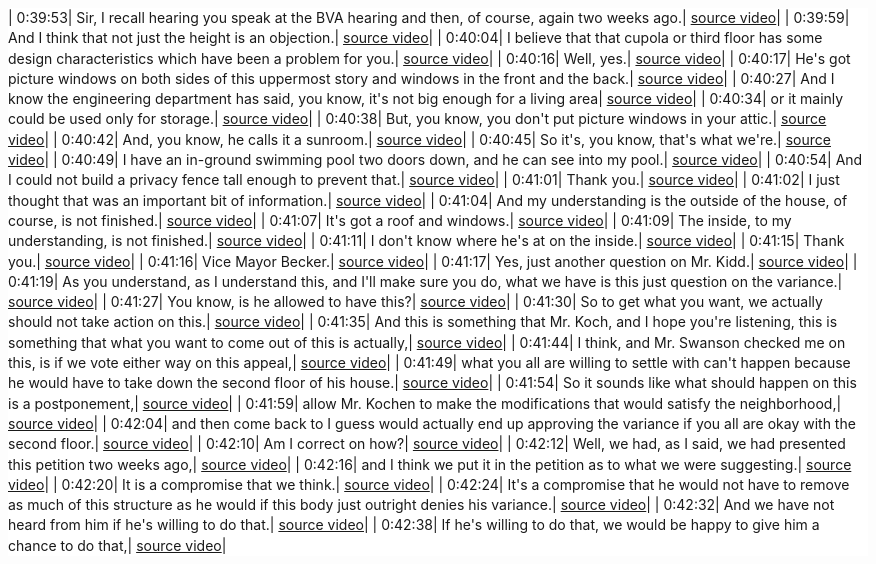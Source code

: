 | 0:39:53| Sir, I recall hearing you speak at the BVA hearing and then, of course, again two weeks ago.| [source video](https://archive.org/details/citycouncil090728?start=2393)|
| 0:39:59| And I think that not just the height is an objection.| [source video](https://archive.org/details/citycouncil090728?start=2399)|
| 0:40:04| I believe that that cupola or third floor has some design characteristics which have been a problem for you.| [source video](https://archive.org/details/citycouncil090728?start=2404)|
| 0:40:16| Well, yes.| [source video](https://archive.org/details/citycouncil090728?start=2416)|
| 0:40:17| He's got picture windows on both sides of this uppermost story and windows in the front and the back.| [source video](https://archive.org/details/citycouncil090728?start=2417)|
| 0:40:27| And I know the engineering department has said, you know, it's not big enough for a living area| [source video](https://archive.org/details/citycouncil090728?start=2427)|
| 0:40:34| or it mainly could be used only for storage.| [source video](https://archive.org/details/citycouncil090728?start=2434)|
| 0:40:38| But, you know, you don't put picture windows in your attic.| [source video](https://archive.org/details/citycouncil090728?start=2438)|
| 0:40:42| And, you know, he calls it a sunroom.| [source video](https://archive.org/details/citycouncil090728?start=2442)|
| 0:40:45| So it's, you know, that's what we're.| [source video](https://archive.org/details/citycouncil090728?start=2445)|
| 0:40:49| I have an in-ground swimming pool two doors down, and he can see into my pool.| [source video](https://archive.org/details/citycouncil090728?start=2449)|
| 0:40:54| And I could not build a privacy fence tall enough to prevent that.| [source video](https://archive.org/details/citycouncil090728?start=2454)|
| 0:41:01| Thank you.| [source video](https://archive.org/details/citycouncil090728?start=2461)|
| 0:41:02| I just thought that was an important bit of information.| [source video](https://archive.org/details/citycouncil090728?start=2462)|
| 0:41:04| And my understanding is the outside of the house, of course, is not finished.| [source video](https://archive.org/details/citycouncil090728?start=2464)|
| 0:41:07| It's got a roof and windows.| [source video](https://archive.org/details/citycouncil090728?start=2467)|
| 0:41:09| The inside, to my understanding, is not finished.| [source video](https://archive.org/details/citycouncil090728?start=2469)|
| 0:41:11| I don't know where he's at on the inside.| [source video](https://archive.org/details/citycouncil090728?start=2471)|
| 0:41:15| Thank you.| [source video](https://archive.org/details/citycouncil090728?start=2475)|
| 0:41:16| Vice Mayor Becker.| [source video](https://archive.org/details/citycouncil090728?start=2476)|
| 0:41:17| Yes, just another question on Mr. Kidd.| [source video](https://archive.org/details/citycouncil090728?start=2477)|
| 0:41:19| As you understand, as I understand this, and I'll make sure you do, what we have is this just question on the variance.| [source video](https://archive.org/details/citycouncil090728?start=2479)|
| 0:41:27| You know, is he allowed to have this?| [source video](https://archive.org/details/citycouncil090728?start=2487)|
| 0:41:30| So to get what you want, we actually should not take action on this.| [source video](https://archive.org/details/citycouncil090728?start=2490)|
| 0:41:35| And this is something that Mr. Koch, and I hope you're listening, this is something that what you want to come out of this is actually,| [source video](https://archive.org/details/citycouncil090728?start=2495)|
| 0:41:44| I think, and Mr. Swanson checked me on this, is if we vote either way on this appeal,| [source video](https://archive.org/details/citycouncil090728?start=2504)|
| 0:41:49| what you all are willing to settle with can't happen because he would have to take down the second floor of his house.| [source video](https://archive.org/details/citycouncil090728?start=2509)|
| 0:41:54| So it sounds like what should happen on this is a postponement,| [source video](https://archive.org/details/citycouncil090728?start=2514)|
| 0:41:59| allow Mr. Kochen to make the modifications that would satisfy the neighborhood,| [source video](https://archive.org/details/citycouncil090728?start=2519)|
| 0:42:04| and then come back to I guess would actually end up approving the variance if you all are okay with the second floor.| [source video](https://archive.org/details/citycouncil090728?start=2524)|
| 0:42:10| Am I correct on how?| [source video](https://archive.org/details/citycouncil090728?start=2530)|
| 0:42:12| Well, we had, as I said, we had presented this petition two weeks ago,| [source video](https://archive.org/details/citycouncil090728?start=2532)|
| 0:42:16| and I think we put it in the petition as to what we were suggesting.| [source video](https://archive.org/details/citycouncil090728?start=2536)|
| 0:42:20| It is a compromise that we think.| [source video](https://archive.org/details/citycouncil090728?start=2540)|
| 0:42:24| It's a compromise that he would not have to remove as much of this structure as he would if this body just outright denies his variance.| [source video](https://archive.org/details/citycouncil090728?start=2544)|
| 0:42:32| And we have not heard from him if he's willing to do that.| [source video](https://archive.org/details/citycouncil090728?start=2552)|
| 0:42:38| If he's willing to do that, we would be happy to give him a chance to do that,| [source video](https://archive.org/details/citycouncil090728?start=2558)|